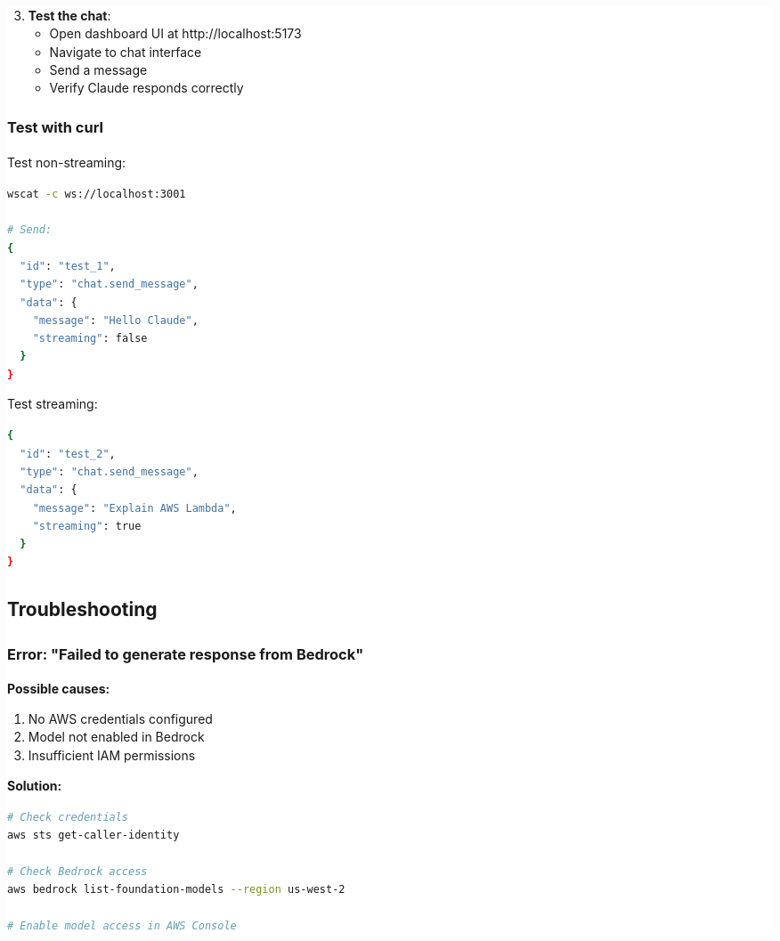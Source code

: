3. **Test the chat**:
   - Open dashboard UI at http://localhost:5173
   - Navigate to chat interface
   - Send a message
   - Verify Claude responds correctly

### Test with curl

Test non-streaming:
```bash
wscat -c ws://localhost:3001

# Send:
{
  "id": "test_1",
  "type": "chat.send_message",
  "data": {
    "message": "Hello Claude",
    "streaming": false
  }
}
```

Test streaming:
```bash
{
  "id": "test_2",
  "type": "chat.send_message",
  "data": {
    "message": "Explain AWS Lambda",
    "streaming": true
  }
}
```

## Troubleshooting

### Error: "Failed to generate response from Bedrock"

**Possible causes:**
1. No AWS credentials configured
2. Model not enabled in Bedrock
3. Insufficient IAM permissions

**Solution:**
```bash
# Check credentials
aws sts get-caller-identity

# Check Bedrock access
aws bedrock list-foundation-models --region us-west-2

# Enable model access in AWS Console
```
